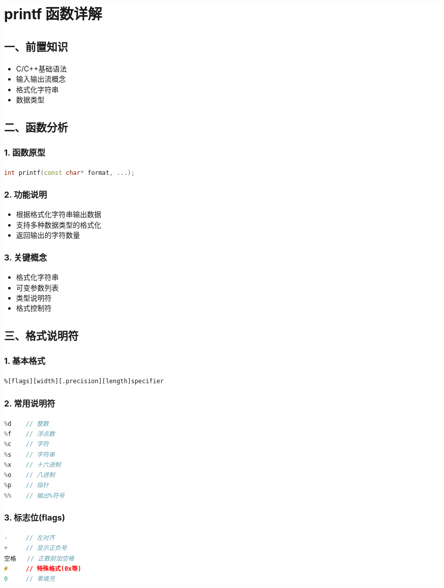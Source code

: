 # printf 函数详解

## 一、前置知识
- C/C++基础语法
- 输入输出流概念
- 格式化字符串
- 数据类型

## 二、函数分析

### 1. 函数原型
```cpp
int printf(const char* format, ...);
```

### 2. 功能说明
- 根据格式化字符串输出数据
- 支持多种数据类型的格式化
- 返回输出的字符数量

### 3. 关键概念
- 格式化字符串
- 可变参数列表
- 类型说明符
- 格式控制符

## 三、格式说明符

### 1. 基本格式
```
%[flags][width][.precision][length]specifier
```

### 2. 常用说明符
```cpp
%d    // 整数
%f    // 浮点数
%c    // 字符
%s    // 字符串
%x    // 十六进制
%o    // 八进制
%p    // 指针
%%    // 输出%符号
```

### 3. 标志位(flags)
```cpp
-     // 左对齐
+     // 显示正负号
空格   // 正数前加空格
#     // 特殊格式(0x等)
0     // 零填充
```
